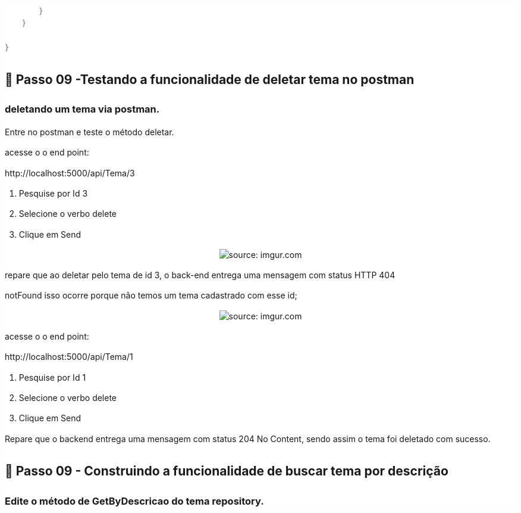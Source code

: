 ```c#
        }
    }

}

```





<h2>👣 Passo 09 -Testando a funcionalidade de deletar tema no postman</h2>



### deletando um tema via postman.

Entre no postman e teste  o método deletar.



acesse o o end point:

http://localhost:5000/api/Tema/3

1. Pesquise por Id 3

2. Selecione o verbo delete
3. Clique em Send

<div align="center"><img src="https://i.imgur.com/RZ9Rlni.png" title="source: imgur.com" /></div>



repare que ao deletar pelo tema de id 3, o back-end entrega uma mensagem com status HTTP 404

notFound isso ocorre porque não temos um tema cadastrado com esse id;



<div align="center"><img src="https://i.imgur.com/GUgD5Cs.png" title="source: imgur.com" /></div>

acesse o o end point:

http://localhost:5000/api/Tema/1

1. Pesquise por Id 1

2. Selecione o verbo delete
3. Clique em Send



Repare que o backend entrega uma mensagem com status 204 No Content, sendo assim o tema foi deletado com sucesso.







<h2>👣 Passo 09 - Construindo a funcionalidade de buscar tema por descrição</h2>



### Edite o método de GetByDescricao do tema  repository.
